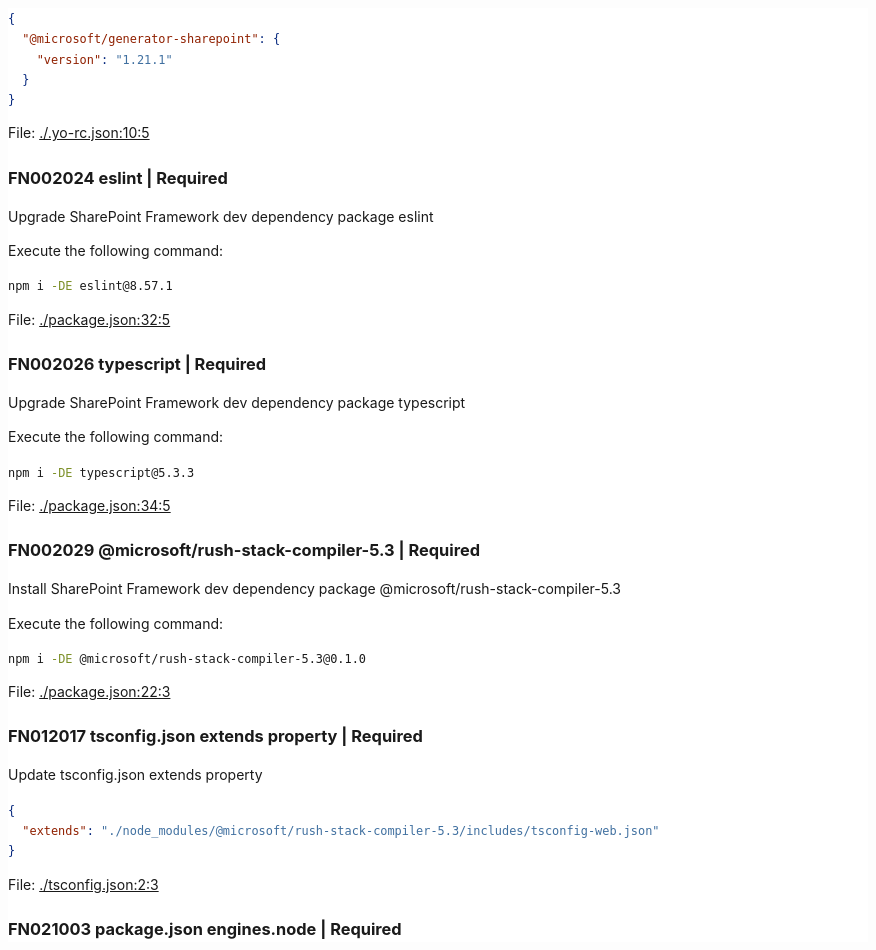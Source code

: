 ```json
{
  "@microsoft/generator-sharepoint": {
    "version": "1.21.1"
  }
}
```

File: [./.yo-rc.json:10:5](./.yo-rc.json)

### FN002024 eslint | Required

Upgrade SharePoint Framework dev dependency package eslint

Execute the following command:

```sh
npm i -DE eslint@8.57.1
```

File: [./package.json:32:5](./package.json)

### FN002026 typescript | Required

Upgrade SharePoint Framework dev dependency package typescript

Execute the following command:

```sh
npm i -DE typescript@5.3.3
```

File: [./package.json:34:5](./package.json)

### FN002029 @microsoft/rush-stack-compiler-5.3 | Required

Install SharePoint Framework dev dependency package @microsoft/rush-stack-compiler-5.3

Execute the following command:

```sh
npm i -DE @microsoft/rush-stack-compiler-5.3@0.1.0
```

File: [./package.json:22:3](./package.json)

### FN012017 tsconfig.json extends property | Required

Update tsconfig.json extends property

```json
{
  "extends": "./node_modules/@microsoft/rush-stack-compiler-5.3/includes/tsconfig-web.json"
}
```

File: [./tsconfig.json:2:3](./tsconfig.json)

### FN021003 package.json engines.node | Required
